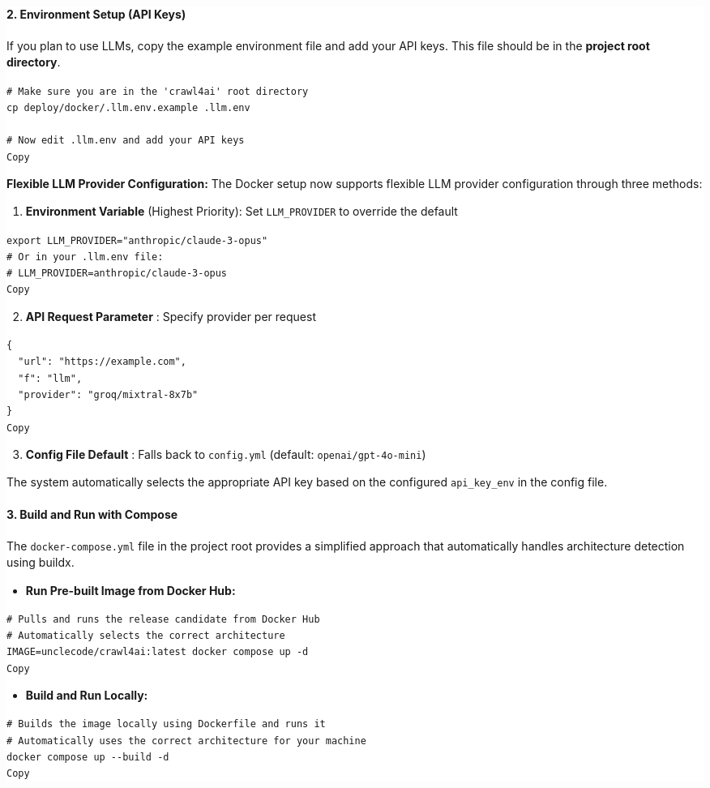 #### 2. Environment Setup (API Keys)
If you plan to use LLMs, copy the example environment file and add your API keys. This file should be in the **project root directory**.
```
# Make sure you are in the 'crawl4ai' root directory
cp deploy/docker/.llm.env.example .llm.env

# Now edit .llm.env and add your API keys
Copy
```

**Flexible LLM Provider Configuration:**
The Docker setup now supports flexible LLM provider configuration through three methods:
  1. **Environment Variable** (Highest Priority): Set `LLM_PROVIDER` to override the default
```
export LLM_PROVIDER="anthropic/claude-3-opus"
# Or in your .llm.env file:
# LLM_PROVIDER=anthropic/claude-3-opus
Copy
```

  2. **API Request Parameter** : Specify provider per request
```
{
  "url": "https://example.com",
  "f": "llm",
  "provider": "groq/mixtral-8x7b"
}
Copy
```

  3. **Config File Default** : Falls back to `config.yml` (default: `openai/gpt-4o-mini`)


The system automatically selects the appropriate API key based on the configured `api_key_env` in the config file.
#### 3. Build and Run with Compose
The `docker-compose.yml` file in the project root provides a simplified approach that automatically handles architecture detection using buildx.
  * **Run Pre-built Image from Docker Hub:**
```
# Pulls and runs the release candidate from Docker Hub
# Automatically selects the correct architecture
IMAGE=unclecode/crawl4ai:latest docker compose up -d
Copy
```

  * **Build and Run Locally:**
```
# Builds the image locally using Dockerfile and runs it
# Automatically uses the correct architecture for your machine
docker compose up --build -d
Copy
```
